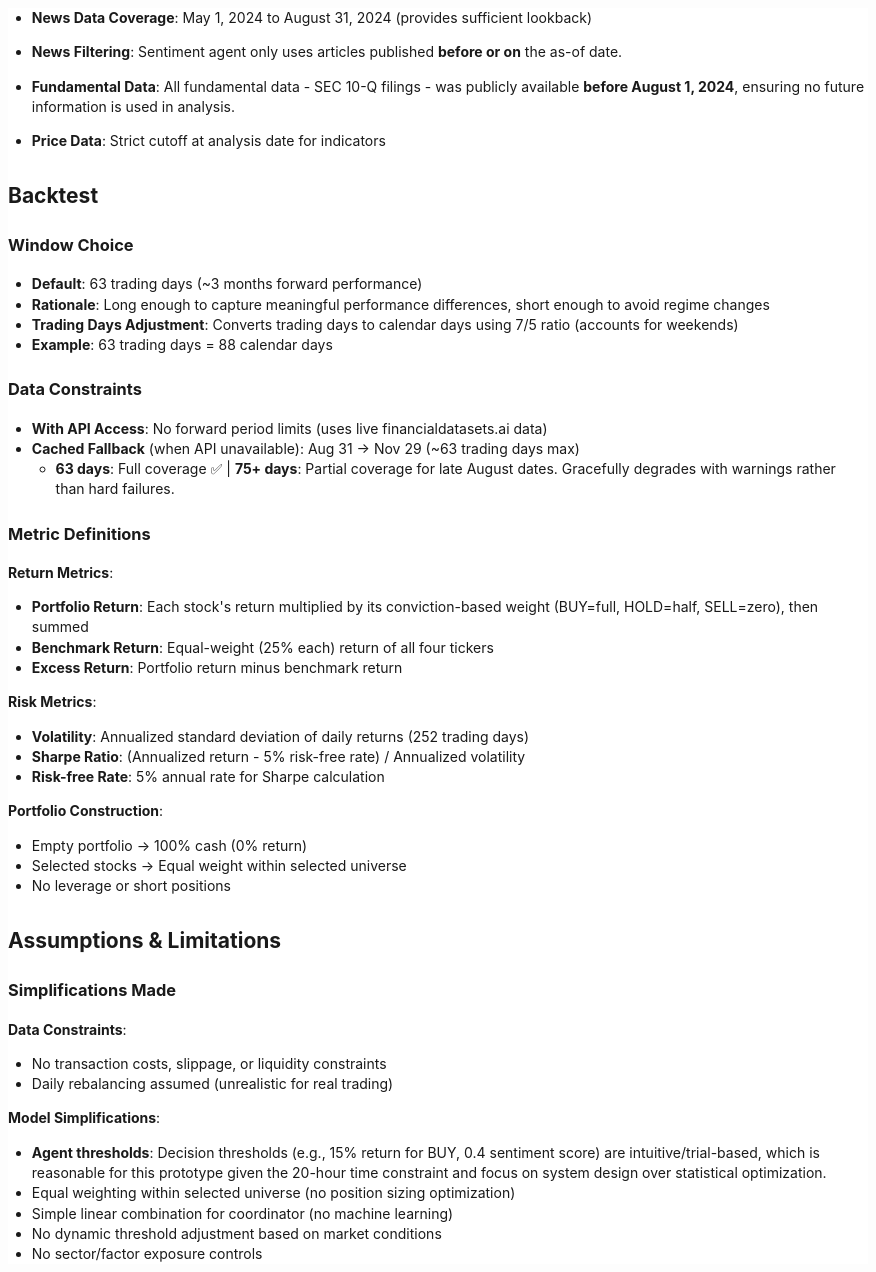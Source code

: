 - **News Data Coverage**: May 1, 2024 to August 31, 2024 (provides sufficient lookback)

- **News Filtering**: Sentiment agent only uses articles published **before or on** the as-of date.

- **Fundamental Data**: All fundamental data - SEC 10-Q filings - was publicly available **before August 1, 2024**, ensuring no future information is used in analysis.

- **Price Data**: Strict cutoff at analysis date for indicators


## Backtest

### Window Choice
- **Default**: 63 trading days (~3 months forward performance)
- **Rationale**: Long enough to capture meaningful performance differences, short enough to avoid regime changes
- **Trading Days Adjustment**: Converts trading days to calendar days using 7/5 ratio (accounts for weekends)
- **Example**: 63 trading days = 88 calendar days

### Data Constraints
- **With API Access**: No forward period limits (uses live financialdatasets.ai data)
- **Cached Fallback** (when API unavailable): Aug 31 → Nov 29 (~63 trading days max)
  - **63 days**: Full coverage ✅ | **75+ days**: Partial coverage for late August dates. Gracefully degrades with warnings rather than hard failures.

### Metric Definitions

**Return Metrics**:
- **Portfolio Return**: Each stock's return multiplied by its conviction-based weight (BUY=full, HOLD=half, SELL=zero), then summed
- **Benchmark Return**: Equal-weight (25% each) return of all four tickers
- **Excess Return**: Portfolio return minus benchmark return

**Risk Metrics**:
- **Volatility**: Annualized standard deviation of daily returns (252 trading days)
- **Sharpe Ratio**: (Annualized return - 5% risk-free rate) / Annualized volatility
- **Risk-free Rate**: 5% annual rate for Sharpe calculation

**Portfolio Construction**:
- Empty portfolio → 100% cash (0% return)
- Selected stocks → Equal weight within selected universe
- No leverage or short positions

## Assumptions & Limitations

### Simplifications Made

**Data Constraints**:
- No transaction costs, slippage, or liquidity constraints
- Daily rebalancing assumed (unrealistic for real trading)

**Model Simplifications**:
- **Agent thresholds**: Decision thresholds (e.g., 15% return for BUY, 0.4 sentiment score) are intuitive/trial-based, which is reasonable for this prototype given the 20-hour time constraint and focus on system design over statistical optimization.
- Equal weighting within selected universe (no position sizing optimization)
- Simple linear combination for coordinator (no machine learning)
- No dynamic threshold adjustment based on market conditions
- No sector/factor exposure controls 
